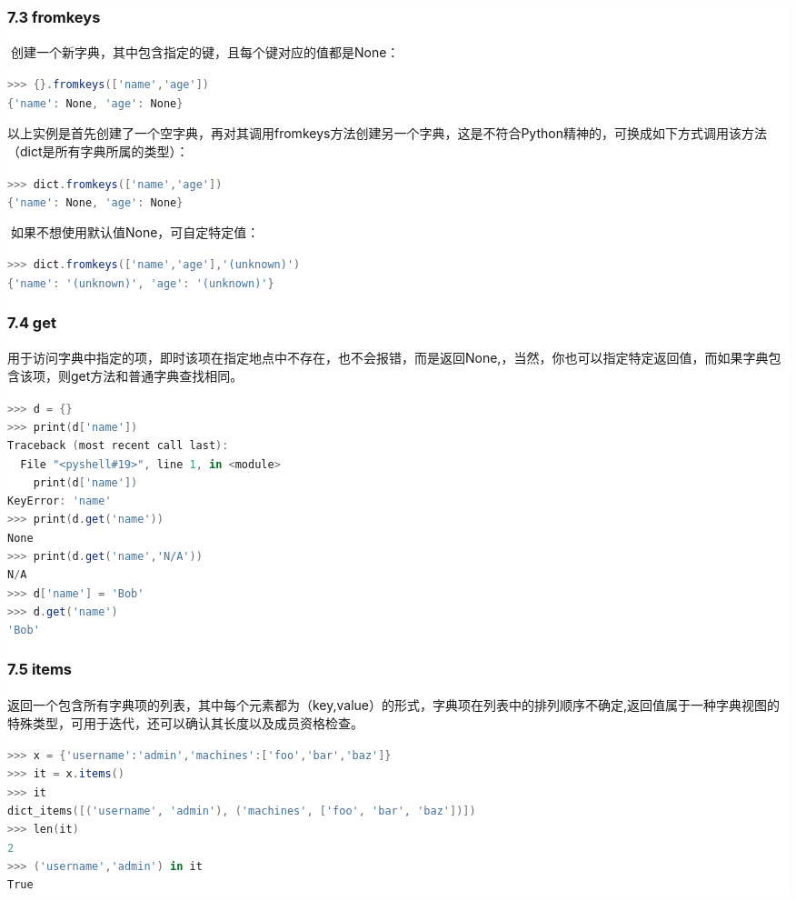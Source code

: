 ```powershell
```

### 7.3 fromkeys

​		创建一个新字典，其中包含指定的键，且每个键对应的值都是None：

```powershell
>>> {}.fromkeys(['name','age'])
{'name': None, 'age': None}
```

​		以上实例是首先创建了一个空字典，再对其调用fromkeys方法创建另一个字典，这是不符合Python精神的，可换成如下方式调用该方法（dict是所有字典所属的类型）：

```powershell
>>> dict.fromkeys(['name','age'])
{'name': None, 'age': None}
```

​		如果不想使用默认值None，可自定特定值：

```powershell
>>> dict.fromkeys(['name','age'],'(unknown)')
{'name': '(unknown)', 'age': '(unknown)'}
```

### 7.4 get

​		用于访问字典中指定的项，即时该项在指定地点中不存在，也不会报错，而是返回None,，当然，你也可以指定特定返回值，而如果字典包含该项，则get方法和普通字典查找相同。

```powershell
>>> d = {}
>>> print(d['name'])
Traceback (most recent call last):
  File "<pyshell#19>", line 1, in <module>
    print(d['name'])
KeyError: 'name'
>>> print(d.get('name'))
None
>>> print(d.get('name','N/A'))
N/A
>>> d['name'] = 'Bob'
>>> d.get('name')
'Bob'
```

### 7.5 items

​		返回一个包含所有字典项的列表，其中每个元素都为（key,value）的形式，字典项在列表中的排列顺序不确定,返回值属于一种字典视图的特殊类型，可用于迭代，还可以确认其长度以及成员资格检查。

```powershell
>>> x = {'username':'admin','machines':['foo','bar','baz']}
>>> it = x.items()
>>> it
dict_items([('username', 'admin'), ('machines', ['foo', 'bar', 'baz'])])
>>> len(it)
2
>>> ('username','admin') in it
True
```
